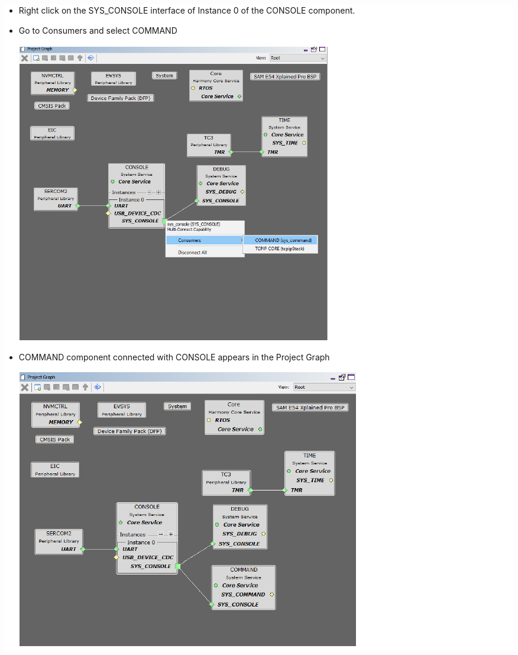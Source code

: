 -   Right click on the SYS\_CONSOLE interface of Instance 0 of the CONSOLE component.

-   Go to Consumers and select COMMAND

    ![same54_27](GUID-6AFFAE72-90A6-4D3A-ABD1-6EC92712D572-low.png)

-   COMMAND component connected with CONSOLE appears in the Project Graph

    ![same54_28](GUID-82DC0543-9A55-4032-89B5-108E26F02BC6-low.png)
